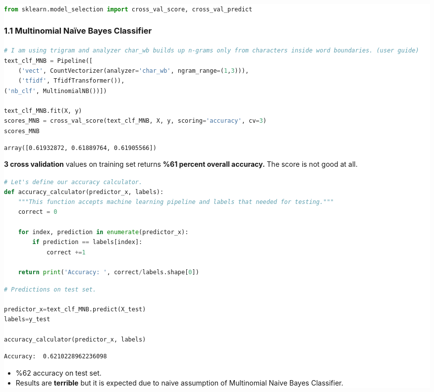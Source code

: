 ```python
from sklearn.model_selection import cross_val_score, cross_val_predict
```

### 1.1 Multinomial Naïve Bayes Classifier


```python
# I am using trigram and analyzer char_wb builds up n-grams only from characters inside word boundaries. (user guide)
text_clf_MNB = Pipeline([
    ('vect', CountVectorizer(analyzer='char_wb', ngram_range=(1,3))),
    ('tfidf', TfidfTransformer()),
('nb_clf', MultinomialNB())])

text_clf_MNB.fit(X, y)
scores_MNB = cross_val_score(text_clf_MNB, X, y, scoring='accuracy', cv=3)
scores_MNB
```




    array([0.61932872, 0.61889764, 0.61905566])



**3 cross validation** values on training set returns **%61 percent overall accuracy.** The score is not good at all.


```python
# Let's define our accuracy calculator.
def accuracy_calculator(predictor_x, labels):
    """This function accepts machine learning pipeline and labels that needed for testing."""
    correct = 0

    for index, prediction in enumerate(predictor_x):
        if prediction == labels[index]:
            correct +=1

    return print('Accuracy: ', correct/labels.shape[0])
```


```python
# Predictions on test set.

predictor_x=text_clf_MNB.predict(X_test)
labels=y_test

accuracy_calculator(predictor_x, labels)
```

    Accuracy:  0.6210228962236098


* %62 accuracy on test set.
* Results are **terrible** but it is expected due to naive assumption of Multinomial Naive Bayes Classifier.
